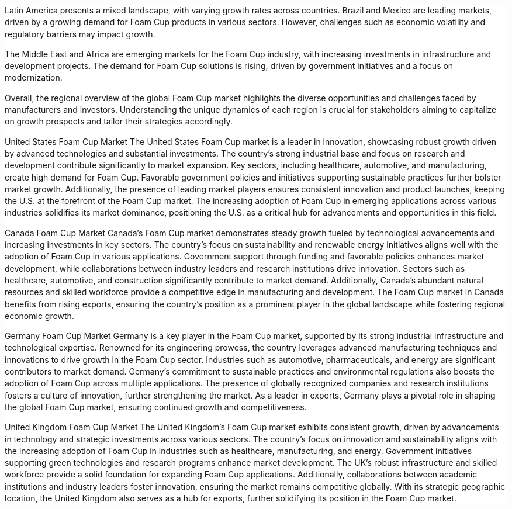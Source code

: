 Latin America presents a mixed landscape, with varying growth rates across countries. Brazil and Mexico are leading markets, driven by a growing demand for Foam Cup products in various sectors. However, challenges such as economic volatility and regulatory barriers may impact growth.

The Middle East and Africa are emerging markets for the Foam Cup industry, with increasing investments in infrastructure and development projects. The demand for Foam Cup solutions is rising, driven by government initiatives and a focus on modernization.

Overall, the regional overview of the global Foam Cup market highlights the diverse opportunities and challenges faced by manufacturers and investors. Understanding the unique dynamics of each region is crucial for stakeholders aiming to capitalize on growth prospects and tailor their strategies accordingly.

United States Foam Cup Market
The United States Foam Cup market is a leader in innovation, showcasing robust growth driven by advanced technologies and substantial investments. The country’s strong industrial base and focus on research and development contribute significantly to market expansion. Key sectors, including healthcare, automotive, and manufacturing, create high demand for Foam Cup. Favorable government policies and initiatives supporting sustainable practices further bolster market growth. Additionally, the presence of leading market players ensures consistent innovation and product launches, keeping the U.S. at the forefront of the Foam Cup market. The increasing adoption of Foam Cup in emerging applications across various industries solidifies its market dominance, positioning the U.S. as a critical hub for advancements and opportunities in this field.

Canada Foam Cup Market
Canada’s Foam Cup market demonstrates steady growth fueled by technological advancements and increasing investments in key sectors. The country’s focus on sustainability and renewable energy initiatives aligns well with the adoption of Foam Cup in various applications. Government support through funding and favorable policies enhances market development, while collaborations between industry leaders and research institutions drive innovation. Sectors such as healthcare, automotive, and construction significantly contribute to market demand. Additionally, Canada’s abundant natural resources and skilled workforce provide a competitive edge in manufacturing and development. The Foam Cup market in Canada benefits from rising exports, ensuring the country’s position as a prominent player in the global landscape while fostering regional economic growth.

Germany Foam Cup Market
Germany is a key player in the Foam Cup market, supported by its strong industrial infrastructure and technological expertise. Renowned for its engineering prowess, the country leverages advanced manufacturing techniques and innovations to drive growth in the Foam Cup sector. Industries such as automotive, pharmaceuticals, and energy are significant contributors to market demand. Germany’s commitment to sustainable practices and environmental regulations also boosts the adoption of Foam Cup across multiple applications. The presence of globally recognized companies and research institutions fosters a culture of innovation, further strengthening the market. As a leader in exports, Germany plays a pivotal role in shaping the global Foam Cup market, ensuring continued growth and competitiveness.

United Kingdom Foam Cup Market
The United Kingdom’s Foam Cup market exhibits consistent growth, driven by advancements in technology and strategic investments across various sectors. The country’s focus on innovation and sustainability aligns with the increasing adoption of Foam Cup in industries such as healthcare, manufacturing, and energy. Government initiatives supporting green technologies and research programs enhance market development. The UK’s robust infrastructure and skilled workforce provide a solid foundation for expanding Foam Cup applications. Additionally, collaborations between academic institutions and industry leaders foster innovation, ensuring the market remains competitive globally. With its strategic geographic location, the United Kingdom also serves as a hub for exports, further solidifying its position in the Foam Cup market.
